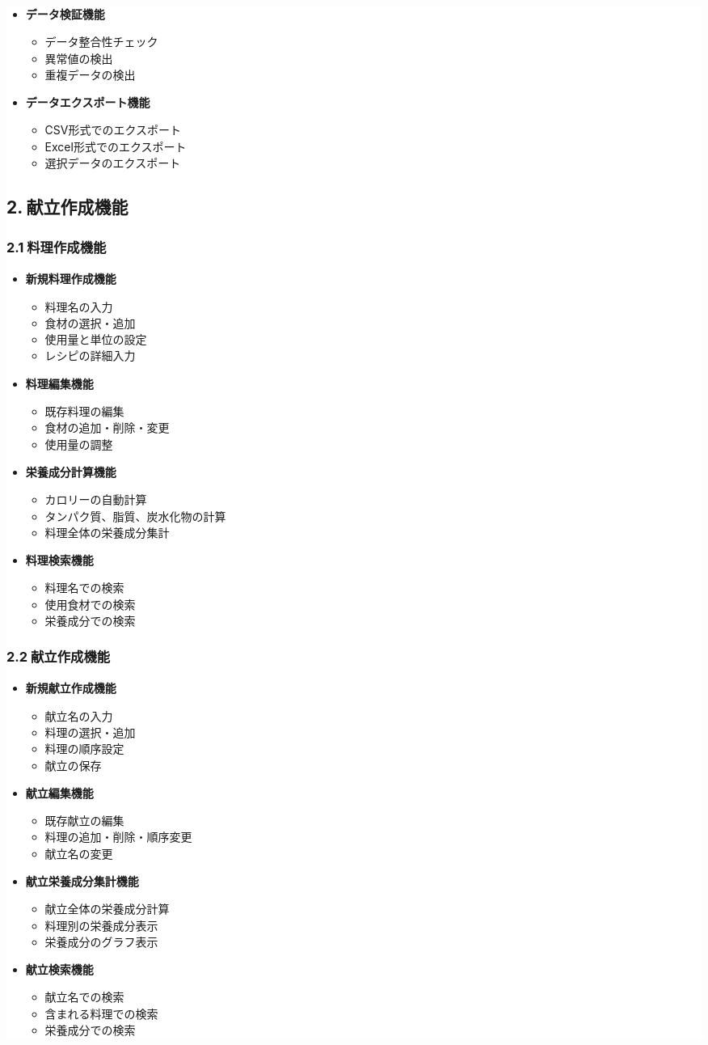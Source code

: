 - **データ検証機能**
  - データ整合性チェック
  - 異常値の検出
  - 重複データの検出

- **データエクスポート機能**
  - CSV形式でのエクスポート
  - Excel形式でのエクスポート
  - 選択データのエクスポート

## 2. 献立作成機能

### 2.1 料理作成機能
- **新規料理作成機能**
  - 料理名の入力
  - 食材の選択・追加
  - 使用量と単位の設定
  - レシピの詳細入力

- **料理編集機能**
  - 既存料理の編集
  - 食材の追加・削除・変更
  - 使用量の調整

- **栄養成分計算機能**
  - カロリーの自動計算
  - タンパク質、脂質、炭水化物の計算
  - 料理全体の栄養成分集計

- **料理検索機能**
  - 料理名での検索
  - 使用食材での検索
  - 栄養成分での検索

### 2.2 献立作成機能
- **新規献立作成機能**
  - 献立名の入力
  - 料理の選択・追加
  - 料理の順序設定
  - 献立の保存

- **献立編集機能**
  - 既存献立の編集
  - 料理の追加・削除・順序変更
  - 献立名の変更

- **献立栄養成分集計機能**
  - 献立全体の栄養成分計算
  - 料理別の栄養成分表示
  - 栄養成分のグラフ表示

- **献立検索機能**
  - 献立名での検索
  - 含まれる料理での検索
  - 栄養成分での検索
